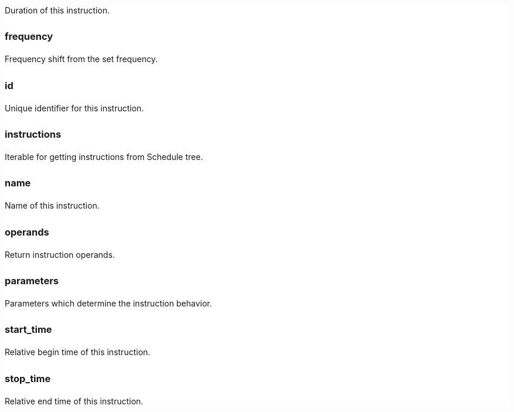 Duration of this instruction.

<span id="qiskit.pulse.instructions.ShiftFrequency.frequency" />

### frequency

Frequency shift from the set frequency.

<span id="qiskit.pulse.instructions.ShiftFrequency.id" />

### id

Unique identifier for this instruction.

<span id="qiskit.pulse.instructions.ShiftFrequency.instructions" />

### instructions

Iterable for getting instructions from Schedule tree.

<span id="qiskit.pulse.instructions.ShiftFrequency.name" />

### name

Name of this instruction.

<span id="qiskit.pulse.instructions.ShiftFrequency.operands" />

### operands

Return instruction operands.

<span id="qiskit.pulse.instructions.ShiftFrequency.parameters" />

### parameters

Parameters which determine the instruction behavior.

<span id="qiskit.pulse.instructions.ShiftFrequency.start_time" />

### start\_time

Relative begin time of this instruction.

<span id="qiskit.pulse.instructions.ShiftFrequency.stop_time" />

### stop\_time

Relative end time of this instruction.

